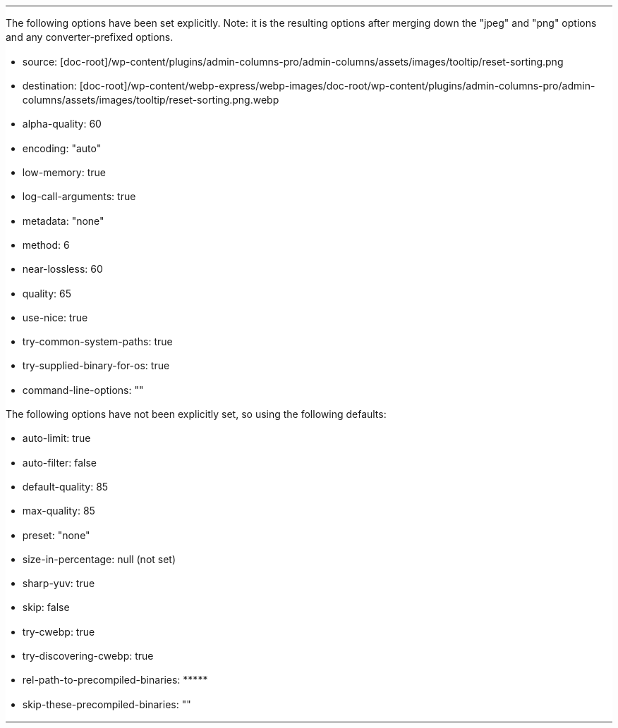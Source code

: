 ------------

The following options have been set explicitly. Note: it is the resulting options after merging down the "jpeg" and "png" options and any converter-prefixed options.

- source: [doc-root]/wp-content/plugins/admin-columns-pro/admin-columns/assets/images/tooltip/reset-sorting.png

- destination: [doc-root]/wp-content/webp-express/webp-images/doc-root/wp-content/plugins/admin-columns-pro/admin-columns/assets/images/tooltip/reset-sorting.png.webp

- alpha-quality: 60

- encoding: "auto"

- low-memory: true

- log-call-arguments: true

- metadata: "none"

- method: 6

- near-lossless: 60

- quality: 65

- use-nice: true

- try-common-system-paths: true

- try-supplied-binary-for-os: true

- command-line-options: ""


The following options have not been explicitly set, so using the following defaults:

- auto-limit: true

- auto-filter: false

- default-quality: 85

- max-quality: 85

- preset: "none"

- size-in-percentage: null (not set)

- sharp-yuv: true

- skip: false

- try-cwebp: true

- try-discovering-cwebp: true

- rel-path-to-precompiled-binaries: *****

- skip-these-precompiled-binaries: ""

------------

